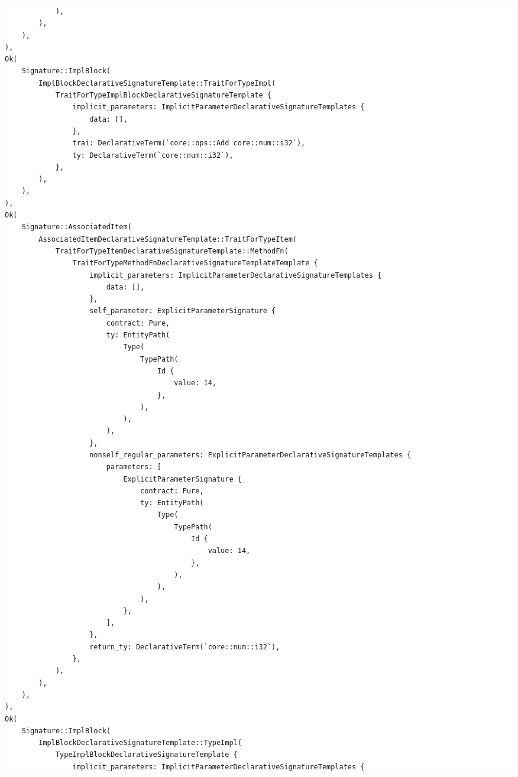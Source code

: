                 ),
            ),
        ),
    ),
    Ok(
        Signature::ImplBlock(
            ImplBlockDeclarativeSignatureTemplate::TraitForTypeImpl(
                TraitForTypeImplBlockDeclarativeSignatureTemplate {
                    implicit_parameters: ImplicitParameterDeclarativeSignatureTemplates {
                        data: [],
                    },
                    trai: DeclarativeTerm(`core::ops::Add core::num::i32`),
                    ty: DeclarativeTerm(`core::num::i32`),
                },
            ),
        ),
    ),
    Ok(
        Signature::AssociatedItem(
            AssociatedItemDeclarativeSignatureTemplate::TraitForTypeItem(
                TraitForTypeItemDeclarativeSignatureTemplate::MethodFn(
                    TraitForTypeMethodFnDeclarativeSignatureTemplateTemplate {
                        implicit_parameters: ImplicitParameterDeclarativeSignatureTemplates {
                            data: [],
                        },
                        self_parameter: ExplicitParameterSignature {
                            contract: Pure,
                            ty: EntityPath(
                                Type(
                                    TypePath(
                                        Id {
                                            value: 14,
                                        },
                                    ),
                                ),
                            ),
                        },
                        nonself_regular_parameters: ExplicitParameterDeclarativeSignatureTemplates {
                            parameters: [
                                ExplicitParameterSignature {
                                    contract: Pure,
                                    ty: EntityPath(
                                        Type(
                                            TypePath(
                                                Id {
                                                    value: 14,
                                                },
                                            ),
                                        ),
                                    ),
                                },
                            ],
                        },
                        return_ty: DeclarativeTerm(`core::num::i32`),
                    },
                ),
            ),
        ),
    ),
    Ok(
        Signature::ImplBlock(
            ImplBlockDeclarativeSignatureTemplate::TypeImpl(
                TypeImplBlockDeclarativeSignatureTemplate {
                    implicit_parameters: ImplicitParameterDeclarativeSignatureTemplates {